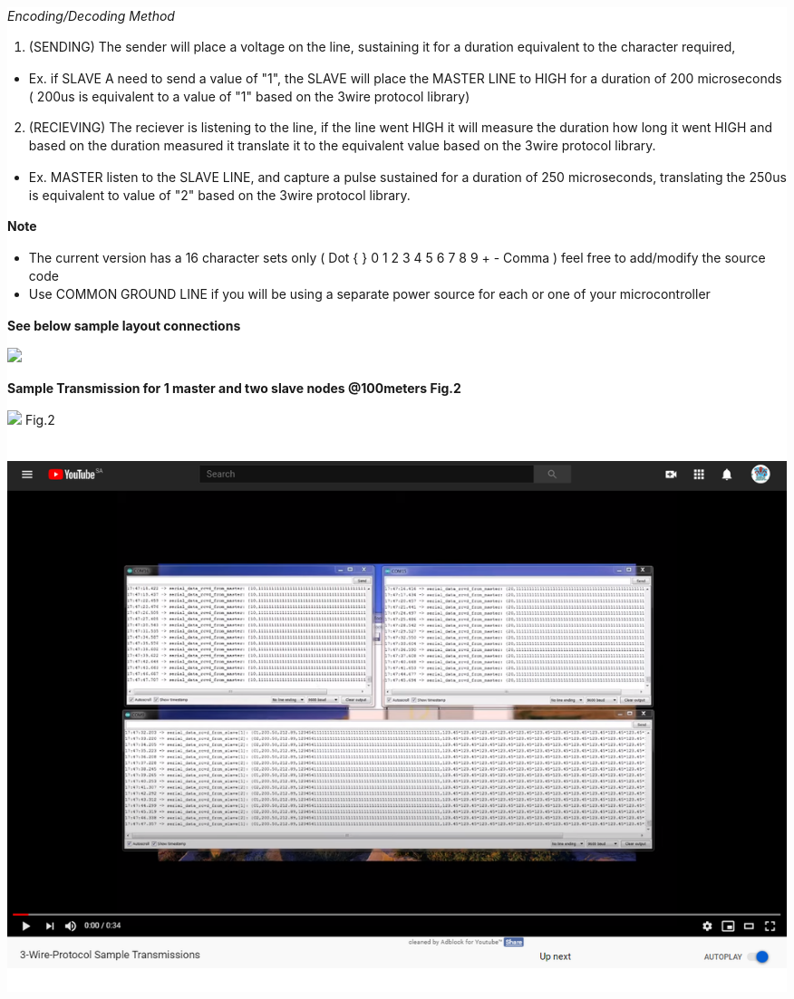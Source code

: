 *Encoding/Decoding Method*
1. (SENDING) The sender will place a voltage on the line, sustaining it for a duration equivalent to the character required, 
- Ex. if SLAVE A need to send a value of "1", the SLAVE will place the MASTER LINE to HIGH for a duration of 200 microseconds ( 200us is equivalent to a value of "1" based on the 3wire protocol library)
2. (RECIEVING) The reciever is listening to the line, if the line went HIGH it will measure the duration how long it went HIGH and based on the duration measured it translate it to the equivalent value based on the 3wire protocol library.
- Ex. MASTER listen to the SLAVE LINE, and capture a pulse sustained for a duration of 250 microseconds, translating the 250us is equivalent to value of "2" based on the 3wire protocol library.

**Note**
- The current version has a 16 character sets only ( Dot { } 0 1 2 3 4 5 6 7 8 9 + - Comma ) feel free to add/modify the source code
- Use COMMON GROUND LINE if you will be using a separate power source for each or one of your microcontroller

 **See below sample layout connections** 
 
 <img src="https://github.com/krakenjriot/KJR_3-Wire_Protocol/blob/master/sample_layout_connections.png" width=800 />  
 
  **Sample Transmission for 1 master and two slave nodes @100meters Fig.2** 
  
 <img src="https://github.com/krakenjriot/KJR_3-Wire_Protocol_v1.02/blob/master/SAMPLE_TRANSMISSION.PNG" width=800 />  
 Fig.2
</br>
</br>


[![Demo Transmissions](https://github.com/krakenjriot/KJR_3-Wire_Protocol_v1.02/blob/master/images/yt.PNG)](https://youtu.be/FpUw7k21g34 "Demo Transmissions")
</br>
</br>

